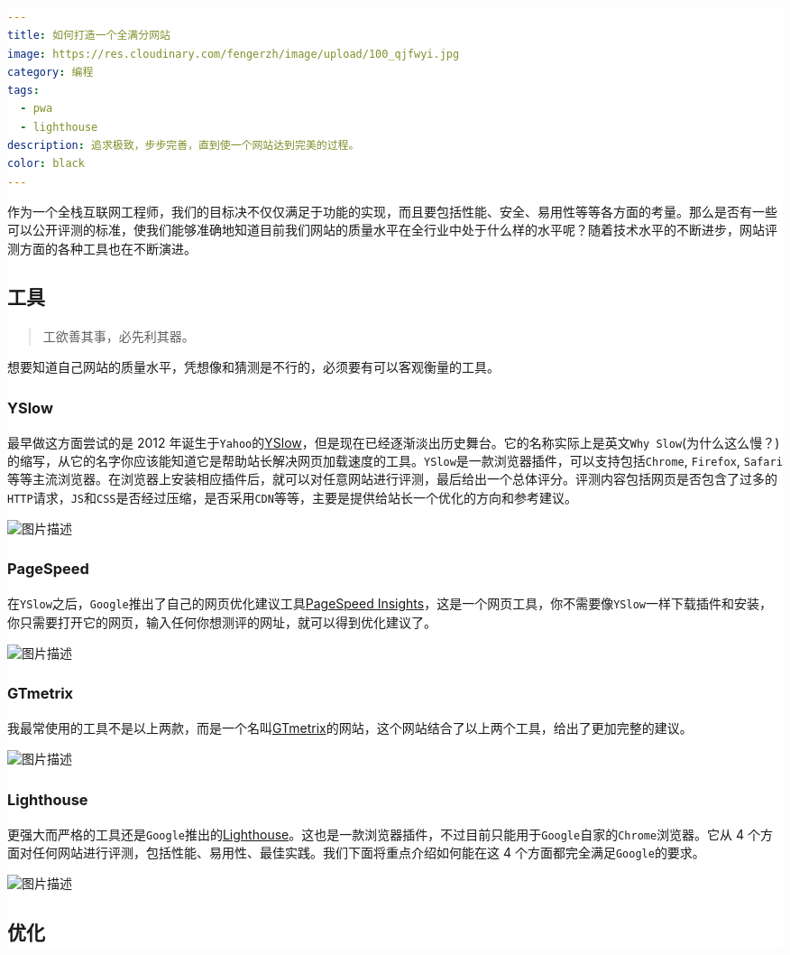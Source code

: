 ```yaml
---
title: 如何打造一个全满分网站
image: https://res.cloudinary.com/fengerzh/image/upload/100_qjfwyi.jpg
category: 编程
tags:
  - pwa
  - lighthouse
description: 追求极致，步步完善，直到使一个网站达到完美的过程。
color: black
---
```


作为一个全栈互联网工程师，我们的目标决不仅仅满足于功能的实现，而且要包括性能、安全、易用性等等各方面的考量。那么是否有一些可以公开评测的标准，使我们能够准确地知道目前我们网站的质量水平在全行业中处于什么样的水平呢？随着技术水平的不断进步，网站评测方面的各种工具也在不断演进。

## 工具

> 工欲善其事，必先利其器。

想要知道自己网站的质量水平，凭想像和猜测是不行的，必须要有可以客观衡量的工具。

### YSlow

最早做这方面尝试的是 2012 年诞生于`Yahoo`的[YSlow][1]，但是现在已经逐渐淡出历史舞台。它的名称实际上是英文`Why Slow`(为什么这么慢？)的缩写，从它的名字你应该能知道它是帮助站长解决网页加载速度的工具。`YSlow`是一款浏览器插件，可以支持包括`Chrome`, `Firefox`, `Safari`等等主流浏览器。在浏览器上安装相应插件后，就可以对任意网站进行评测，最后给出一个总体评分。评测内容包括网页是否包含了过多的`HTTP`请求，`JS`和`CSS`是否经过压缩，是否采用`CDN`等等，主要是提供给站长一个优化的方向和参考建议。

![图片描述][2]

### PageSpeed

在`YSlow`之后，`Google`推出了自己的网页优化建议工具[PageSpeed Insights][3]，这是一个网页工具，你不需要像`YSlow`一样下载插件和安装，你只需要打开它的网页，输入任何你想测评的网址，就可以得到优化建议了。

![图片描述][4]

### GTmetrix

我最常使用的工具不是以上两款，而是一个名叫[GTmetrix][5]的网站，这个网站结合了以上两个工具，给出了更加完整的建议。

![图片描述][6]

### Lighthouse

更强大而严格的工具还是`Google`推出的[Lighthouse][7]。这也是一款浏览器插件，不过目前只能用于`Google`自家的`Chrome`浏览器。它从 4 个方面对任何网站进行评测，包括性能、易用性、最佳实践。我们下面将重点介绍如何能在这 4 个方面都完全满足`Google`的要求。

![图片描述][8]

## 优化


[1]: http://yslow.org/
[2]: https://segmentfault.com/img/bVXTu4
[3]: https://developers.google.com/speed/pagespeed/insights/
[4]: https://segmentfault.com/img/bVXTvo
[5]: https://gtmetrix.com/
[6]: https://segmentfault.com/img/bVXTvv
[7]: https://www.google.com.hk/url?sa=t&rct=j&q=&esrc=s&source=web&cd=1&cad=rja&uact=8&ved=0ahUKEwjc7P2MhaDXAhUJXrwKHajND50QFggoMAA&url=https://chrome.google.com/webstore/detail/lighthouse/blipmdconlkpinefehnmjammfjpmpbjk?hl=zh-CN&usg=AOvVaw3kaHdMvwshxyDSFNHOQtML
[8]: https://segmentfault.com/img/bVXTwO
[9]: https://segmentfault.com/img/bVXTyh
[10]: https://www.fengerzh.com/my-nginx-boilerplate/
[11]: https://www.fengerzh.com/my-nginx-boilerplate/
[12]: https://www.fengerzh.com/imgproxy/
[13]: https://segmentfault.com/a/1190000005614532
[14]: https://segmentfault.com/a/1190000006992567
[15]: https://skalman.github.io/UglifyJS-online/
[16]: https://developers.google.com/web/progressive-web-apps/
[17]: https://realfavicongenerator.net/
[18]: https://segmentfault.com/img/bVXXjW
[19]: https://segmentfault.com/img/bVXXke
[20]: https://segmentfault.com/img/bVXXkk
[21]: https://dequeuniversity.com/rules/axe/2.2/color-contrast?application=lighthouse
[22]: https://segmentfault.com/a/1190000005184870
[23]: https://segmentfault.com/img/bVXTwO
[24]: https://github.com/fengerzh/fengerzh.github.io